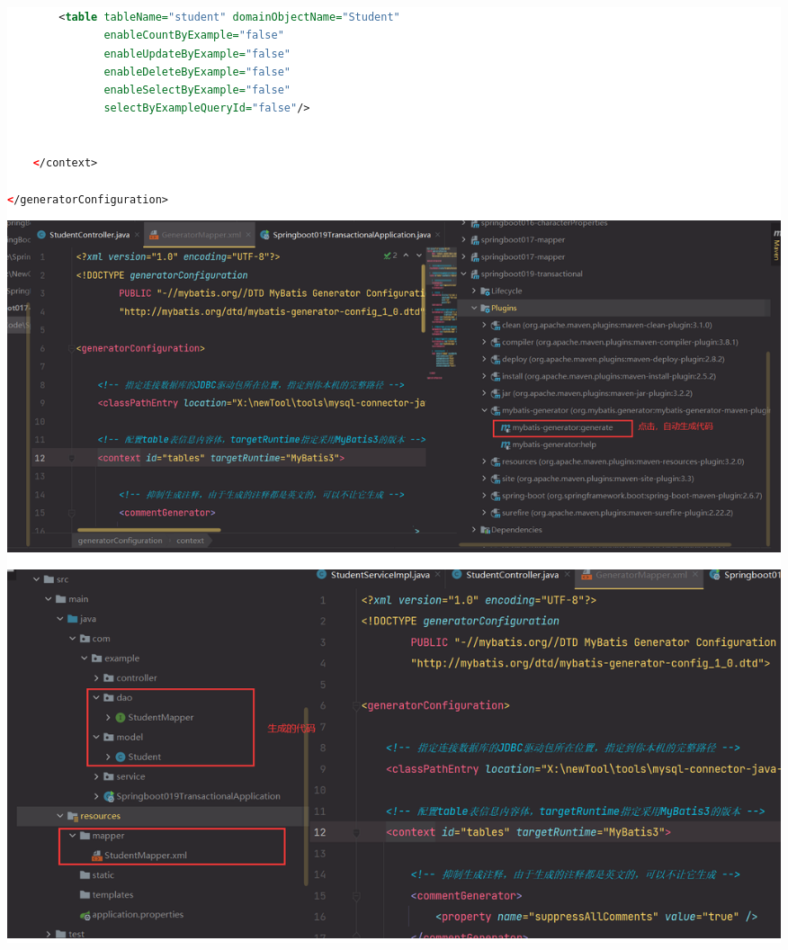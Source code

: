 ```xml
        <table tableName="student" domainObjectName="Student"
               enableCountByExample="false"
               enableUpdateByExample="false"
               enableDeleteByExample="false"
               enableSelectByExample="false"
               selectByExampleQueryId="false"/>


    </context>

</generatorConfiguration>
```

![image-20220428172825184](01-SpringBoot.assets/image-20220428172825184.png)

![image-20220428173011945](01-SpringBoot.assets/image-20220428173011945.png)
